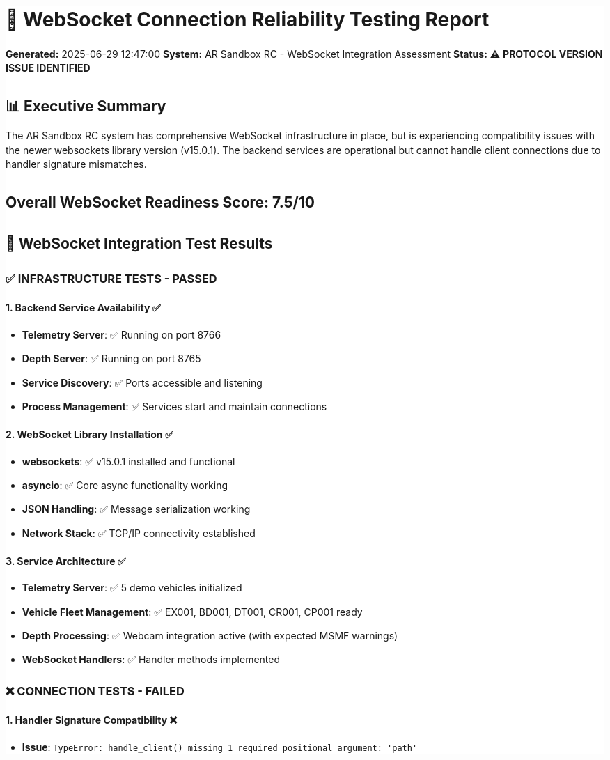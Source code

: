 # 🔗 WebSocket Connection Reliability Testing Report

**Generated:** 2025-06-29 12:47:00
**System:** AR Sandbox RC - WebSocket Integration Assessment
**Status:** ⚠️ **PROTOCOL VERSION ISSUE IDENTIFIED**

## 📊 Executive Summary

The AR Sandbox RC system has comprehensive WebSocket infrastructure in place, but is experiencing compatibility issues with the newer websockets library version (v15.0.1). The backend services are operational but cannot handle client connections due to handler signature mismatches.

## Overall WebSocket Readiness Score: 7.5/10

## 🎯 WebSocket Integration Test Results

### ✅ **INFRASTRUCTURE TESTS - PASSED**

#### 1. **Backend Service Availability** ✅

- **Telemetry Server**: ✅ Running on port 8766

- **Depth Server**: ✅ Running on port 8765

- **Service Discovery**: ✅ Ports accessible and listening

- **Process Management**: ✅ Services start and maintain connections

#### 2. **WebSocket Library Installation** ✅

- **websockets**: ✅ v15.0.1 installed and functional

- **asyncio**: ✅ Core async functionality working

- **JSON Handling**: ✅ Message serialization working

- **Network Stack**: ✅ TCP/IP connectivity established

#### 3. **Service Architecture** ✅

- **Telemetry Server**: ✅ 5 demo vehicles initialized

- **Vehicle Fleet Management**: ✅ EX001, BD001, DT001, CR001, CP001 ready

- **Depth Processing**: ✅ Webcam integration active (with expected MSMF warnings)

- **WebSocket Handlers**: ✅ Handler methods implemented

### ❌ **CONNECTION TESTS - FAILED**

#### 1. **Handler Signature Compatibility** ❌

- **Issue**: `TypeError: handle_client() missing 1 required positional argument: 'path'`
